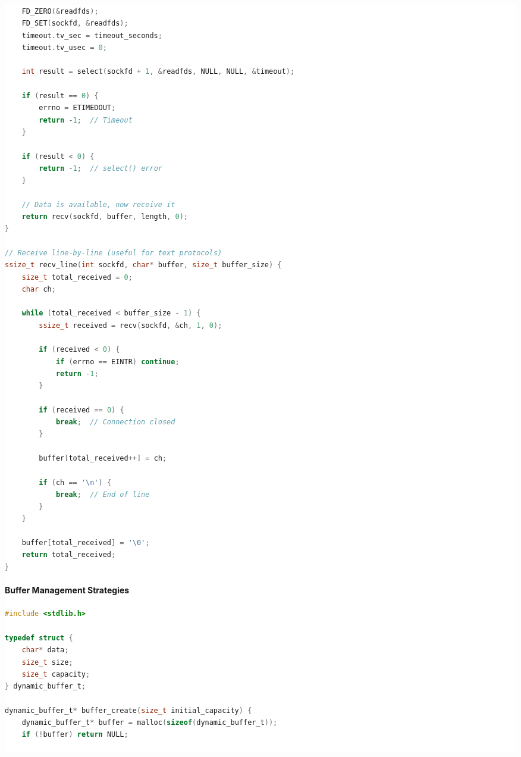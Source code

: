 ```c
    FD_ZERO(&readfds);
    FD_SET(sockfd, &readfds);
    timeout.tv_sec = timeout_seconds;
    timeout.tv_usec = 0;
    
    int result = select(sockfd + 1, &readfds, NULL, NULL, &timeout);
    
    if (result == 0) {
        errno = ETIMEDOUT;
        return -1;  // Timeout
    }
    
    if (result < 0) {
        return -1;  // select() error
    }
    
    // Data is available, now receive it
    return recv(sockfd, buffer, length, 0);
}

// Receive line-by-line (useful for text protocols)
ssize_t recv_line(int sockfd, char* buffer, size_t buffer_size) {
    size_t total_received = 0;
    char ch;
    
    while (total_received < buffer_size - 1) {
        ssize_t received = recv(sockfd, &ch, 1, 0);
        
        if (received < 0) {
            if (errno == EINTR) continue;
            return -1;
        }
        
        if (received == 0) {
            break;  // Connection closed
        }
        
        buffer[total_received++] = ch;
        
        if (ch == '\n') {
            break;  // End of line
        }
    }
    
    buffer[total_received] = '\0';
    return total_received;
}
```

#### Buffer Management Strategies
```c
#include <stdlib.h>

typedef struct {
    char* data;
    size_t size;
    size_t capacity;
} dynamic_buffer_t;

dynamic_buffer_t* buffer_create(size_t initial_capacity) {
    dynamic_buffer_t* buffer = malloc(sizeof(dynamic_buffer_t));
    if (!buffer) return NULL;
    
```